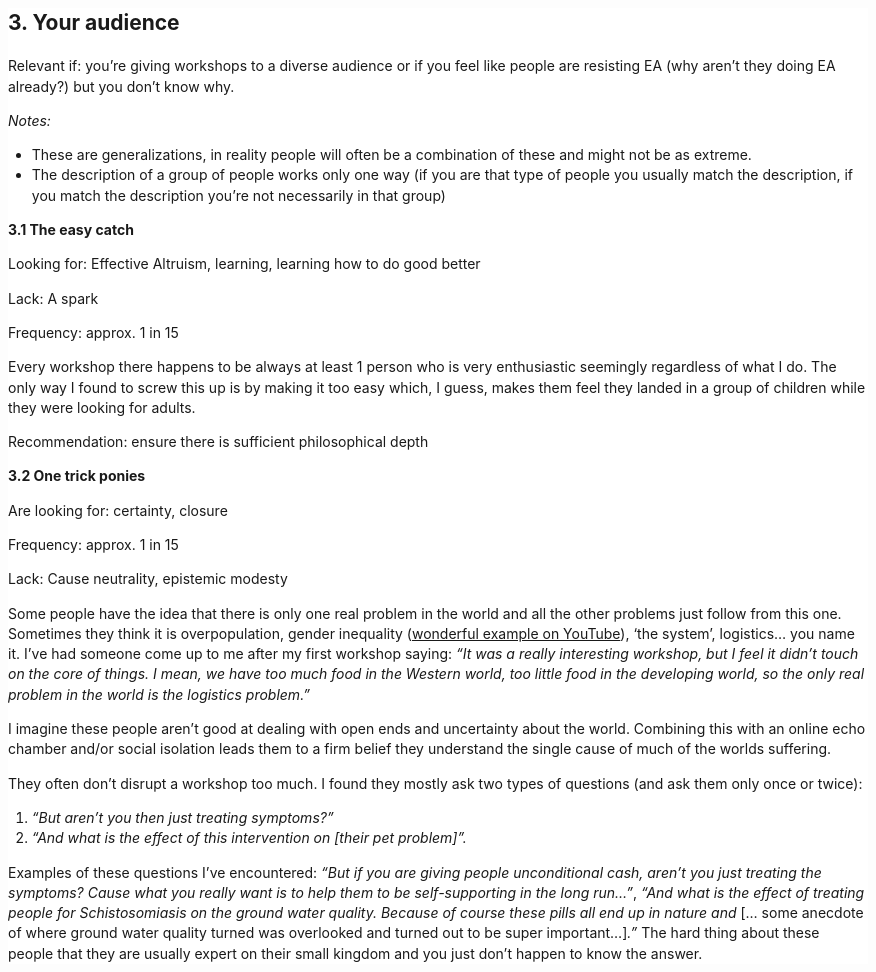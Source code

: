 ## 3. Your audience

Relevant if: you’re giving workshops to a diverse audience or if you feel like people are resisting EA (why aren’t they doing EA already?) but you don’t know why.

_Notes:_

* These are generalizations, in reality people will often be a combination of these and might not be as extreme.
* The description of a group of people works only one way (if you are that type of people you usually match the description, if you match the description you’re not necessarily in that group)

**3.1 The easy catch**

Looking for: Effective Altruism, learning, learning how to do good better

Lack: A spark

Frequency: approx. 1 in 15

Every workshop there happens to be always at least 1 person who is very enthusiastic seemingly regardless of what I do. The only way I found to screw this up is by making it too easy which, I guess, makes them feel they landed in a group of children while they were looking for adults.

Recommendation: ensure there is sufficient philosophical depth

<a name="sec-3-2"></a>**3.2 One trick ponies**

Are looking for: certainty, closure

Frequency: approx. 1 in 15

Lack: Cause neutrality, epistemic modesty

Some people have the idea that there is only one real problem in the world and all the other problems just follow from this one. Sometimes they think it is overpopulation, gender inequality ([wonderful example on YouTube](https://www.youtube.com/watch?v=Tm6ESsMlvYE&feature=youtu.be&t=18m55s)), ‘the system’, logistics… you name it. I’ve had someone come up to me after my first workshop saying: _“It was a really interesting workshop, but I feel it didn’t touch on the core of things. I mean, we have too much food in the Western world, too little food in the developing world, so the only real problem in the world is the logistics problem.”_

I imagine these people aren’t good at dealing with open ends and uncertainty about the world. Combining this with an online echo chamber and/or social isolation leads them to a firm belief they understand the single cause of much of the worlds suffering.

They often don’t disrupt a workshop too much. I found they mostly ask two types of questions (and ask them only once or twice):

1. _“But aren’t you then just treating symptoms?”_
2. _“And what is the effect of this intervention on \[their pet problem]”._

Examples of these questions I’ve encountered: _“But if you are giving people unconditional cash, aren’t you just treating the symptoms? Cause what you really want is to help them to be self-supporting in the long run…”_, _“And what is the effect of treating people for Schistosomiasis on the ground water quality. Because of course these pills all end up in nature and_ \[… some anecdote of where ground water quality turned was overlooked and turned out to be super important…]_.”_ The hard thing about these people that they are usually expert on their small kingdom and you just don’t happen to know the answer.
